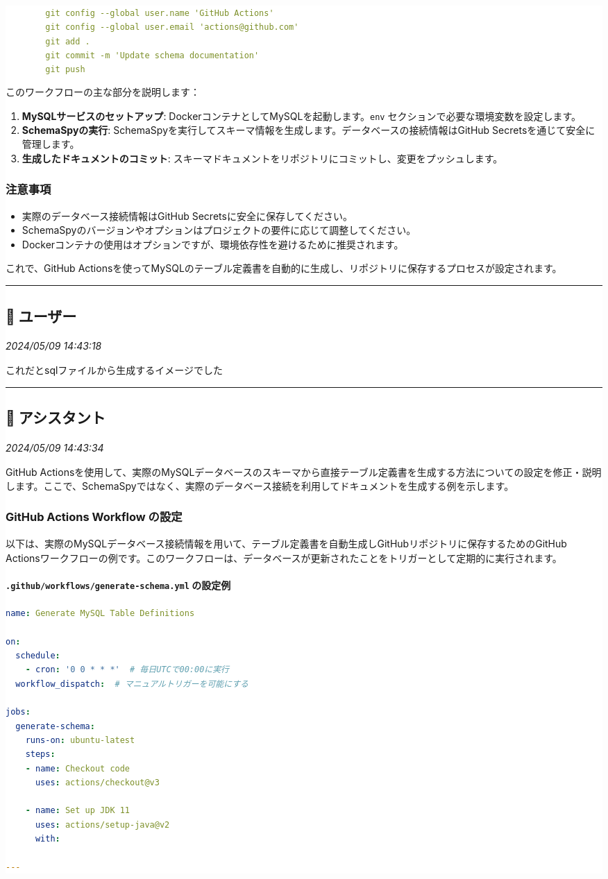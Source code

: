 ```yaml
        git config --global user.name 'GitHub Actions'
        git config --global user.email 'actions@github.com'
        git add .
        git commit -m 'Update schema documentation'
        git push
```

このワークフローの主な部分を説明します：
1. **MySQLサービスのセットアップ**: DockerコンテナとしてMySQLを起動します。`env` セクションで必要な環境変数を設定します。
2. **SchemaSpyの実行**: SchemaSpyを実行してスキーマ情報を生成します。データベースの接続情報はGitHub Secretsを通じて安全に管理します。
3. **生成したドキュメントのコミット**: スキーマドキュメントをリポジトリにコミットし、変更をプッシュします。

### 注意事項
- 実際のデータベース接続情報はGitHub Secretsに安全に保存してください。
- SchemaSpyのバージョンやオプションはプロジェクトの要件に応じて調整してください。
- Dockerコンテナの使用はオプションですが、環境依存性を避けるために推奨されます。

これで、GitHub Actionsを使ってMySQLのテーブル定義書を自動的に生成し、リポジトリに保存するプロセスが設定されます。

---

## 👤 ユーザー
*2024/05/09 14:43:18*

これだとsqlファイルから生成するイメージでした

---

## 🤖 アシスタント
*2024/05/09 14:43:34*

GitHub Actionsを使用して、実際のMySQLデータベースのスキーマから直接テーブル定義書を生成する方法についての設定を修正・説明します。ここで、SchemaSpyではなく、実際のデータベース接続を利用してドキュメントを生成する例を示します。

### GitHub Actions Workflow の設定

以下は、実際のMySQLデータベース接続情報を用いて、テーブル定義書を自動生成しGitHubリポジトリに保存するためのGitHub Actionsワークフローの例です。このワークフローは、データベースが更新されたことをトリガーとして定期的に実行されます。

#### `.github/workflows/generate-schema.yml` の設定例
```yaml
name: Generate MySQL Table Definitions

on:
  schedule:
    - cron: '0 0 * * *'  # 毎日UTCで00:00に実行
  workflow_dispatch:  # マニュアルトリガーを可能にする

jobs:
  generate-schema:
    runs-on: ubuntu-latest
    steps:
    - name: Checkout code
      uses: actions/checkout@v3

    - name: Set up JDK 11
      uses: actions/setup-java@v2
      with:

---
